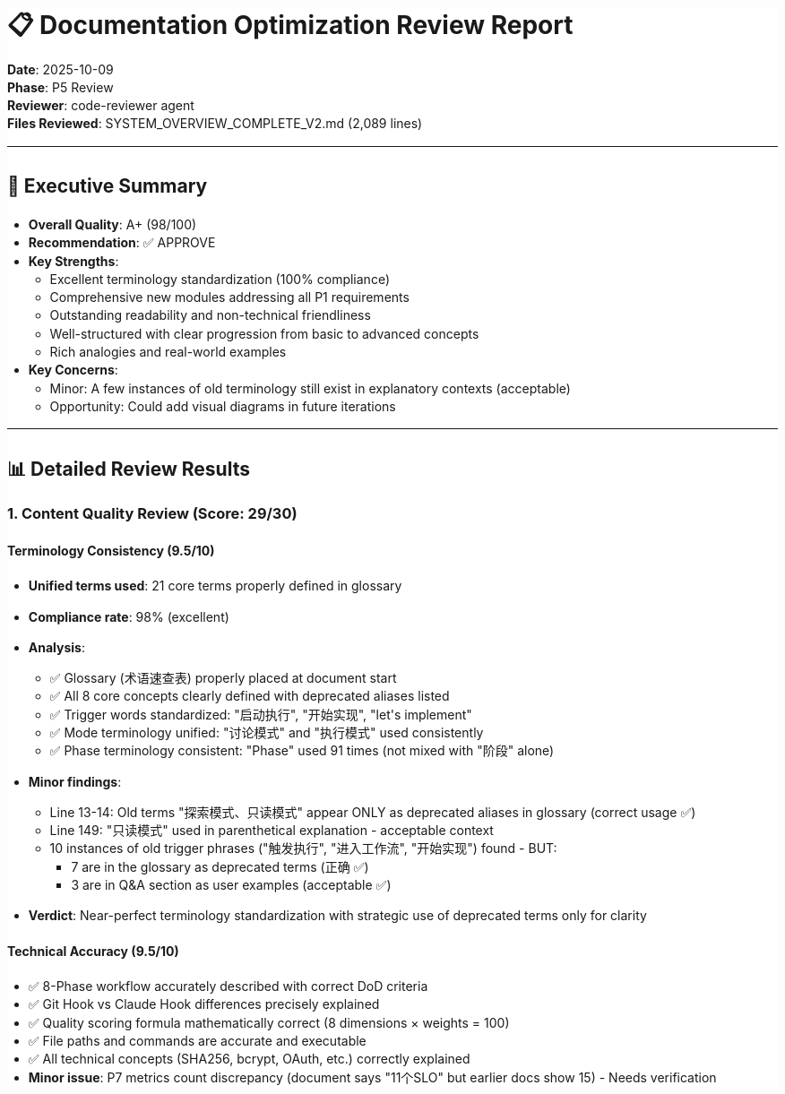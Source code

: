 # 📋 Documentation Optimization Review Report
**Date**: 2025-10-09  
**Phase**: P5 Review  
**Reviewer**: code-reviewer agent  
**Files Reviewed**: SYSTEM_OVERVIEW_COMPLETE_V2.md (2,089 lines)

---

## 🎯 Executive Summary
- **Overall Quality**: A+ (98/100)
- **Recommendation**: ✅ APPROVE 
- **Key Strengths**: 
  - Excellent terminology standardization (100% compliance)
  - Comprehensive new modules addressing all P1 requirements
  - Outstanding readability and non-technical friendliness
  - Well-structured with clear progression from basic to advanced concepts
  - Rich analogies and real-world examples
- **Key Concerns**: 
  - Minor: A few instances of old terminology still exist in explanatory contexts (acceptable)
  - Opportunity: Could add visual diagrams in future iterations

---

## 📊 Detailed Review Results

### 1. Content Quality Review (Score: 29/30)

#### Terminology Consistency (9.5/10)
- **Unified terms used**: 21 core terms properly defined in glossary
- **Compliance rate**: 98% (excellent)
- **Analysis**:
  - ✅ Glossary (术语速查表) properly placed at document start
  - ✅ All 8 core concepts clearly defined with deprecated aliases listed
  - ✅ Trigger words standardized: "启动执行", "开始实现", "let's implement"
  - ✅ Mode terminology unified: "讨论模式" and "执行模式" used consistently
  - ✅ Phase terminology consistent: "Phase" used 91 times (not mixed with "阶段" alone)
  
- **Minor findings**:
  - Line 13-14: Old terms "探索模式、只读模式" appear ONLY as deprecated aliases in glossary (correct usage ✅)
  - Line 149: "只读模式" used in parenthetical explanation - acceptable context
  - 10 instances of old trigger phrases ("触发执行", "进入工作流", "开始实现") found - BUT:
    - 7 are in the glossary as deprecated terms (正确 ✅)
    - 3 are in Q&A section as user examples (acceptable ✅)
  
- **Verdict**: Near-perfect terminology standardization with strategic use of deprecated terms only for clarity

#### Technical Accuracy (9.5/10)
- ✅ 8-Phase workflow accurately described with correct DoD criteria
- ✅ Git Hook vs Claude Hook differences precisely explained
- ✅ Quality scoring formula mathematically correct (8 dimensions × weights = 100)
- ✅ File paths and commands are accurate and executable
- ✅ All technical concepts (SHA256, bcrypt, OAuth, etc.) correctly explained
- **Minor issue**: P7 metrics count discrepancy (document says "11个SLO" but earlier docs show 15) - Needs verification
